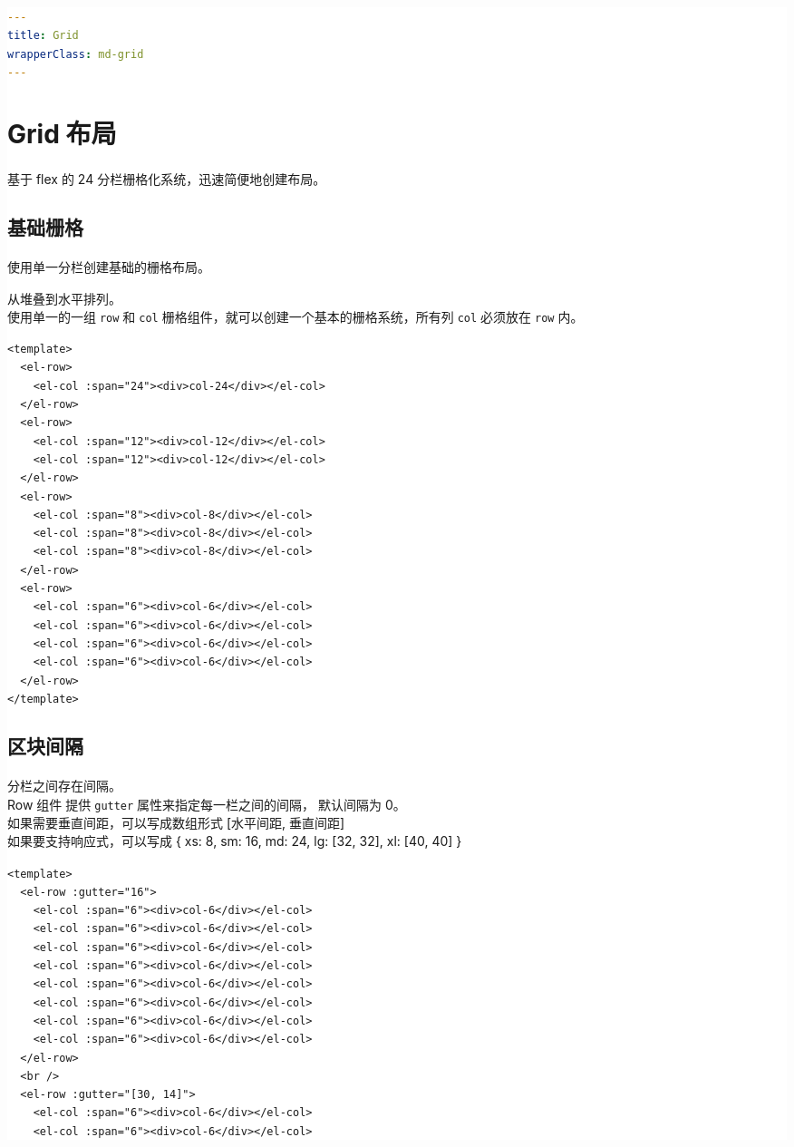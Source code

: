 ```yaml
---
title: Grid
wrapperClass: md-grid
---
```


# Grid 布局

基于 flex 的 24 分栏栅格化系统，迅速简便地创建布局。

## 基础栅格

使用单一分栏创建基础的栅格布局。

从堆叠到水平排列。  
使用单一的一组 `row` 和 `col` 栅格组件，就可以创建一个基本的栅格系统，所有列 `col` 必须放在 `row` 内。

```vue
<template>
  <el-row>
    <el-col :span="24"><div>col-24</div></el-col>
  </el-row>
  <el-row>
    <el-col :span="12"><div>col-12</div></el-col>
    <el-col :span="12"><div>col-12</div></el-col>
  </el-row>
  <el-row>
    <el-col :span="8"><div>col-8</div></el-col>
    <el-col :span="8"><div>col-8</div></el-col>
    <el-col :span="8"><div>col-8</div></el-col>
  </el-row>
  <el-row>
    <el-col :span="6"><div>col-6</div></el-col>
    <el-col :span="6"><div>col-6</div></el-col>
    <el-col :span="6"><div>col-6</div></el-col>
    <el-col :span="6"><div>col-6</div></el-col>
  </el-row>
</template>
```

## 区块间隔

分栏之间存在间隔。  
Row 组件 提供 `gutter` 属性来指定每一栏之间的间隔， 默认间隔为 0。  
如果需要垂直间距，可以写成数组形式 [水平间距, 垂直间距]  
如果要支持响应式，可以写成 { xs: 8, sm: 16, md: 24, lg: [32, 32], xl: [40, 40] }

```vue
<template>
  <el-row :gutter="16">
    <el-col :span="6"><div>col-6</div></el-col>
    <el-col :span="6"><div>col-6</div></el-col>
    <el-col :span="6"><div>col-6</div></el-col>
    <el-col :span="6"><div>col-6</div></el-col>
    <el-col :span="6"><div>col-6</div></el-col>
    <el-col :span="6"><div>col-6</div></el-col>
    <el-col :span="6"><div>col-6</div></el-col>
    <el-col :span="6"><div>col-6</div></el-col>
  </el-row>
  <br />
  <el-row :gutter="[30, 14]">
    <el-col :span="6"><div>col-6</div></el-col>
    <el-col :span="6"><div>col-6</div></el-col>
```